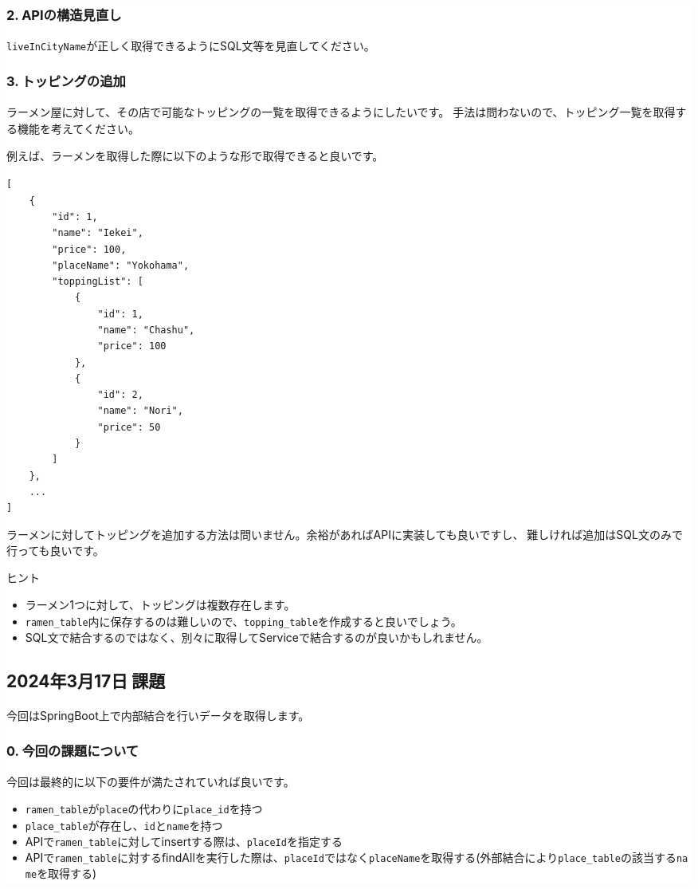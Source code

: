 ### 2. APIの構造見直し
`liveInCityName`が正しく取得できるようにSQL文等を見直してください。

### 3. トッピングの追加
ラーメン屋に対して、その店で可能なトッピングの一覧を取得できるようにしたいです。 
手法は問わないので、トッピング一覧を取得する機能を考えてください。

例えば、ラーメンを取得した際に以下のような形で取得できると良いです。
~~~
[
    {
        "id": 1,
        "name": "Iekei",
        "price": 100,
        "placeName": "Yokohama",
        "toppingList": [
            {
                "id": 1,
                "name": "Chashu",
                "price": 100
            },
            {
                "id": 2,
                "name": "Nori",
                "price": 50
            }
        ]
    },
    ...
]
~~~

ラーメンに対してトッピングを追加する方法は問いません。余裕があればAPIに実装しても良いですし、
難しければ追加はSQL文のみで行っても良いです。




ヒント
* ラーメン1つに対して、トッピングは複数存在します。
* `ramen_table`内に保存するのは難しいので、`topping_table`を作成すると良いでしょう。
* SQL文で結合するのではなく、別々に取得してServiceで結合するのが良いかもしれません。


## 2024年3月17日 課題
今回はSpringBoot上で内部結合を行いデータを取得します。

### 0. 今回の課題について
今回は最終的に以下の要件が満たされていれば良いです。
* `ramen_table`が`place`の代わりに`place_id`を持つ
* `place_table`が存在し、`id`と`name`を持つ
* APIで`ramen_table`に対してinsertする際は、`placeId`を指定する
* APIで`ramen_table`に対するfindAllを実行した際は、`placeId`ではなく`placeName`を取得する(外部結合により`place_table`の該当する`name`を取得する)
